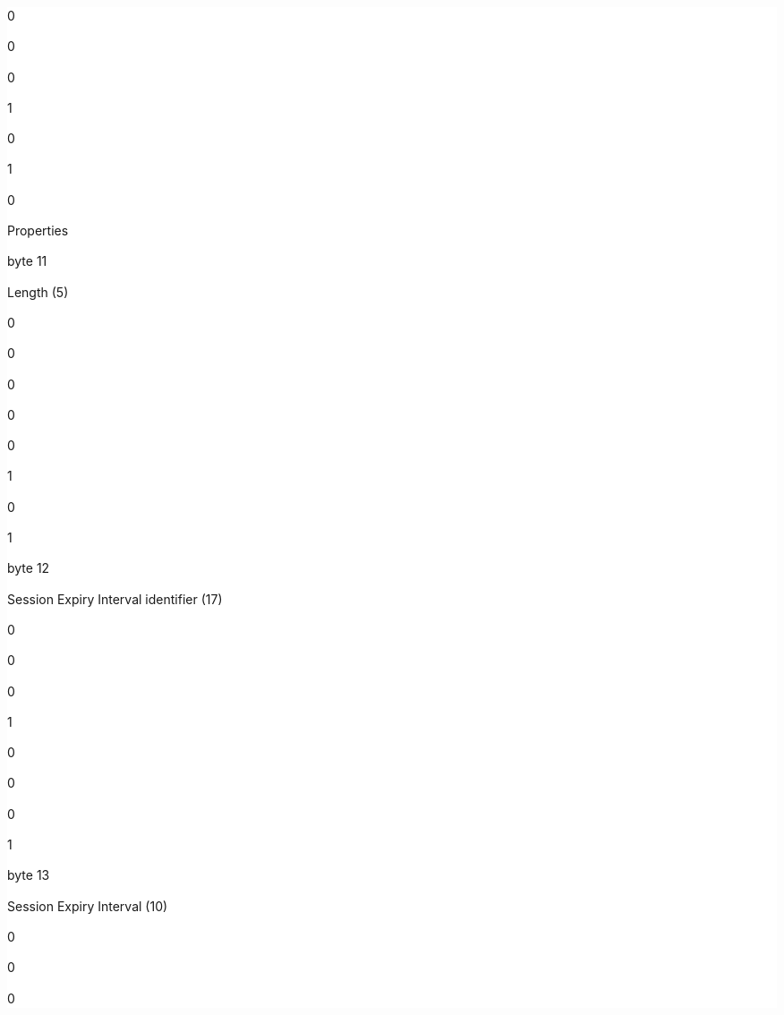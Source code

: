 0

0

0

1

0

1

0

Properties

byte 11

Length (5)

0

0

0

0

0

1

0

1

byte 12

Session Expiry Interval identifier (17)

0

0

0

1

0

0

0

1

byte 13

Session Expiry Interval (10)

0

0

0
